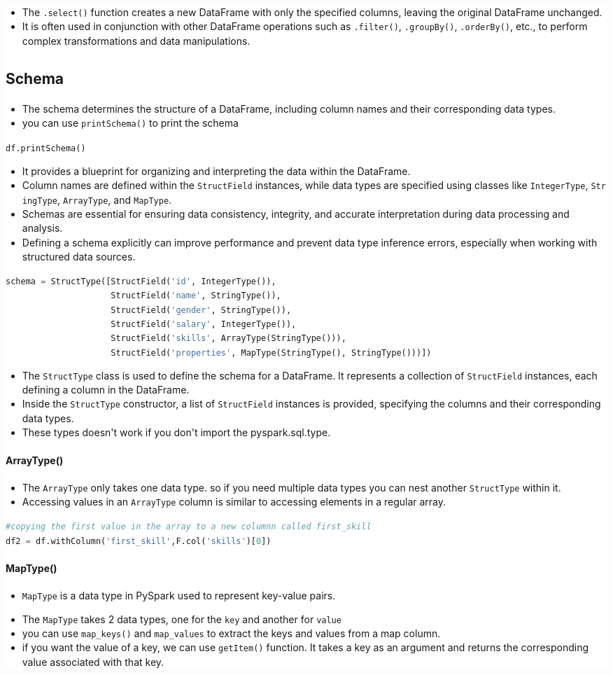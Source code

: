 - The `.select()` function creates a new DataFrame with only the specified columns, leaving the original DataFrame unchanged.
- It is often used in conjunction with other DataFrame operations such as `.filter()`, `.groupBy()`, `.orderBy()`, etc., to perform complex transformations and data manipulations.
## Schema

- The schema determines the structure of a DataFrame, including column names and their corresponding data types.
- you can use `printSchema()` to print the schema

```python
df.printSchema()
```

- It provides a blueprint for organizing and interpreting the data within the DataFrame.
- Column names are defined within the `StructField` instances, while data types are specified using classes like `IntegerType`, `StringType`, `ArrayType`, and `MapType`.
- Schemas are essential for ensuring data consistency, integrity, and accurate interpretation during data processing and analysis.
- Defining a schema explicitly can improve performance and prevent data type inference errors, especially when working with structured data sources.

```python
schema = StructType([StructField('id', IntegerType()),
					 StructField('name', StringType()),
					 StructField('gender', StringType()),
					 StructField('salary', IntegerType()),
					 StructField('skills', ArrayType(StringType())),
					 StructField('properties', MapType(StringType(), StringType()))])
```

- The `StructType` class is used to define the schema for a DataFrame. It represents a collection of `StructField` instances, each defining a column in the DataFrame.
- Inside the `StructType` constructor, a list of `StructField` instances is provided, specifying the columns and their corresponding data types.
- These types doesn't work if you don't import the pyspark.sql.type.
#### ArrayType()

- The `ArrayType` only takes one data type. so if you need multiple data types you can nest another `StructType` within it.
- Accessing values in an `ArrayType` column is similar to accessing elements in a regular array.

```python
#copying the first value in the array to a new columnn called first_skill
df2 = df.withColumn('first_skill',F.col('skills')[0])
```

#### MapType()

- `MapType` is a data type in PySpark used to represent key-value pairs.
* The `MapType` takes 2 data types, one for the `key` and another for `value`
* you can use `map_keys()` and `map_values` to extract the keys and values from a map column.
* if you want the value of a key, we can use `getItem()` function. It takes a key as an argument and returns the corresponding value associated with that key.
